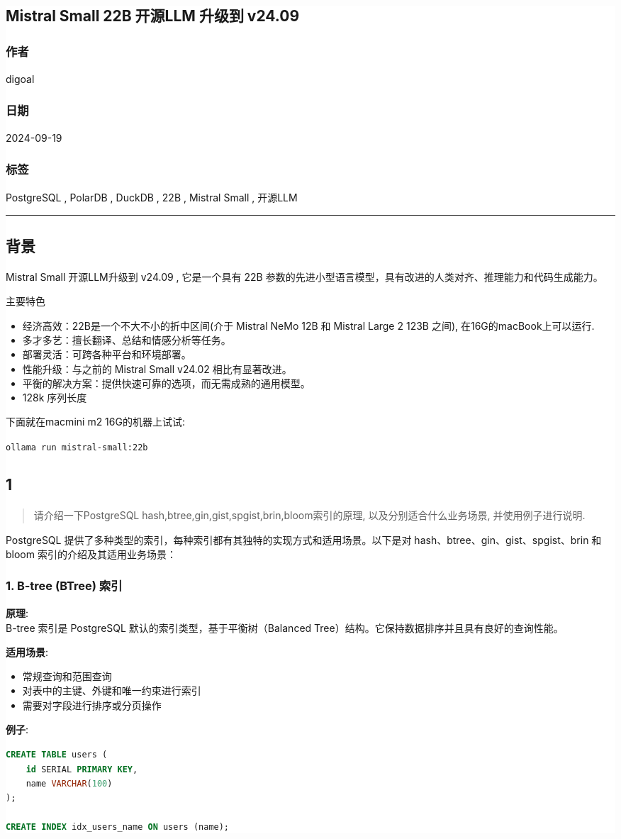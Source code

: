 ## Mistral Small 22B 开源LLM 升级到 v24.09  
                                                                
### 作者                                    
digoal                                    
                                           
### 日期                                         
2024-09-19                                   
                                        
### 标签                                      
PostgreSQL , PolarDB , DuckDB , 22B , Mistral Small , 开源LLM   
                                                               
----                                        
                                                      
## 背景   
Mistral Small 开源LLM升级到 v24.09 , 它是一个具有 22B 参数的先进小型语言模型，具有改进的人类对齐、推理能力和代码生成能力。  
  
主要特色   
- 经济高效：22B是一个不大不小的折中区间(介于 Mistral NeMo 12B 和 Mistral Large 2 123B 之间), 在16G的macBook上可以运行.   
- 多才多艺：擅长翻译、总结和情感分析等任务。  
- 部署灵活：可跨各种平台和环境部署。  
- 性能升级：与之前的 Mistral Small v24.02 相比有显著改进。  
- 平衡的解决方案：提供快速可靠的选项，而无需成熟的通用模型。  
- 128k 序列长度  
  
下面就在macmini m2 16G的机器上试试:  
```  
ollama run mistral-small:22b  
```  
  
## 1  
> 请介绍一下PostgreSQL hash,btree,gin,gist,spgist,brin,bloom索引的原理, 以及分别适合什么业务场景, 并使用例子进行说明.  
  
PostgreSQL 提供了多种类型的索引，每种索引都有其独特的实现方式和适用场景。以下是对 hash、btree、gin、gist、spgist、brin 和 bloom 索引的介绍及其适用业务场景：  
  
### 1. B-tree (BTree) 索引  
**原理**:  
B-tree 索引是 PostgreSQL 默认的索引类型，基于平衡树（Balanced Tree）结构。它保持数据排序并且具有良好的查询性能。  
  
**适用场景**:  
- 常规查询和范围查询  
- 对表中的主键、外键和唯一约束进行索引  
- 需要对字段进行排序或分页操作  
  
**例子**:  
```sql  
CREATE TABLE users (  
    id SERIAL PRIMARY KEY,  
    name VARCHAR(100)  
);  
  
CREATE INDEX idx_users_name ON users (name);  
```  
  